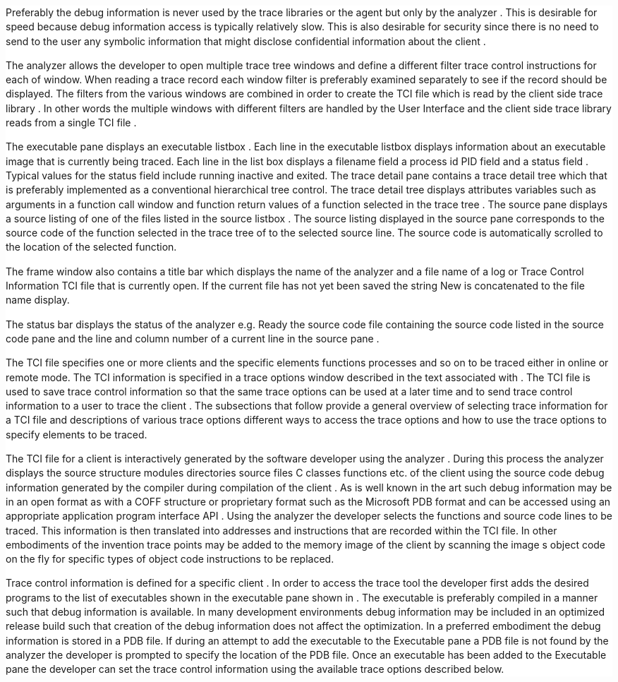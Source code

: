 Preferably the debug information is never used by the trace libraries or the agent but only by the analyzer . This is desirable for speed because debug information access is typically relatively slow. This is also desirable for security since there is no need to send to the user any symbolic information that might disclose confidential information about the client .

The analyzer allows the developer to open multiple trace tree windows and define a different filter trace control instructions for each of window. When reading a trace record each window filter is preferably examined separately to see if the record should be displayed. The filters from the various windows are combined in order to create the TCI file which is read by the client side trace library . In other words the multiple windows with different filters are handled by the User Interface and the client side trace library reads from a single TCI file .

The executable pane displays an executable listbox . Each line in the executable listbox displays information about an executable image that is currently being traced. Each line in the list box displays a filename field a process id PID field and a status field . Typical values for the status field include running inactive and exited. The trace detail pane contains a trace detail tree which that is preferably implemented as a conventional hierarchical tree control. The trace detail tree displays attributes variables such as arguments in a function call window and function return values of a function selected in the trace tree . The source pane displays a source listing of one of the files listed in the source listbox . The source listing displayed in the source pane corresponds to the source code of the function selected in the trace tree of to the selected source line. The source code is automatically scrolled to the location of the selected function.

The frame window also contains a title bar which displays the name of the analyzer and a file name of a log or Trace Control Information TCI file that is currently open. If the current file has not yet been saved the string New is concatenated to the file name display.

The status bar displays the status of the analyzer e.g. Ready the source code file containing the source code listed in the source code pane and the line and column number of a current line in the source pane .

The TCI file specifies one or more clients and the specific elements functions processes and so on to be traced either in online or remote mode. The TCI information is specified in a trace options window described in the text associated with . The TCI file is used to save trace control information so that the same trace options can be used at a later time and to send trace control information to a user to trace the client . The subsections that follow provide a general overview of selecting trace information for a TCI file and descriptions of various trace options different ways to access the trace options and how to use the trace options to specify elements to be traced.

The TCI file for a client is interactively generated by the software developer using the analyzer . During this process the analyzer displays the source structure modules directories source files C classes functions etc. of the client using the source code debug information generated by the compiler during compilation of the client . As is well known in the art such debug information may be in an open format as with a COFF structure or proprietary format such as the Microsoft PDB format and can be accessed using an appropriate application program interface API . Using the analyzer the developer selects the functions and source code lines to be traced. This information is then translated into addresses and instructions that are recorded within the TCI file. In other embodiments of the invention trace points may be added to the memory image of the client by scanning the image s object code on the fly for specific types of object code instructions to be replaced.

Trace control information is defined for a specific client . In order to access the trace tool the developer first adds the desired programs to the list of executables shown in the executable pane shown in . The executable is preferably compiled in a manner such that debug information is available. In many development environments debug information may be included in an optimized release build such that creation of the debug information does not affect the optimization. In a preferred embodiment the debug information is stored in a PDB file. If during an attempt to add the executable to the Executable pane a PDB file is not found by the analyzer the developer is prompted to specify the location of the PDB file. Once an executable has been added to the Executable pane the developer can set the trace control information using the available trace options described below.
